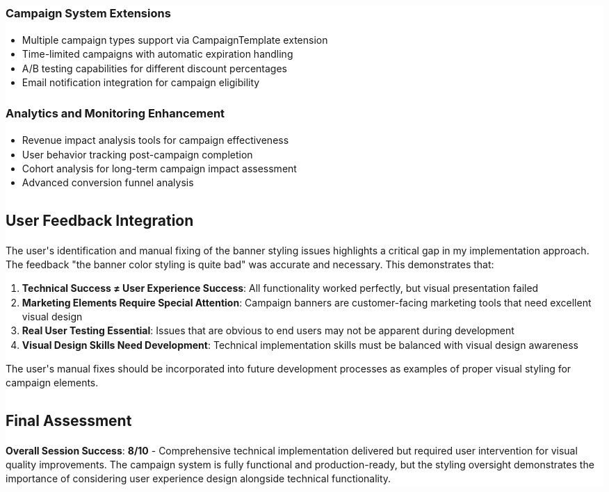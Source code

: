 ### Campaign System Extensions  
- Multiple campaign types support via CampaignTemplate extension
- Time-limited campaigns with automatic expiration handling
- A/B testing capabilities for different discount percentages
- Email notification integration for campaign eligibility

### Analytics and Monitoring Enhancement
- Revenue impact analysis tools for campaign effectiveness
- User behavior tracking post-campaign completion
- Cohort analysis for long-term campaign impact assessment
- Advanced conversion funnel analysis

## User Feedback Integration

The user's identification and manual fixing of the banner styling issues highlights a critical gap in my implementation approach. The feedback "the banner color styling is quite bad" was accurate and necessary. This demonstrates that:

1. **Technical Success ≠ User Experience Success**: All functionality worked perfectly, but visual presentation failed
2. **Marketing Elements Require Special Attention**: Campaign banners are customer-facing marketing tools that need excellent visual design
3. **Real User Testing Essential**: Issues that are obvious to end users may not be apparent during development
4. **Visual Design Skills Need Development**: Technical implementation skills must be balanced with visual design awareness

The user's manual fixes should be incorporated into future development processes as examples of proper visual styling for campaign elements.

## Final Assessment

**Overall Session Success**: **8/10** - Comprehensive technical implementation delivered but required user intervention for visual quality improvements. The campaign system is fully functional and production-ready, but the styling oversight demonstrates the importance of considering user experience design alongside technical functionality.